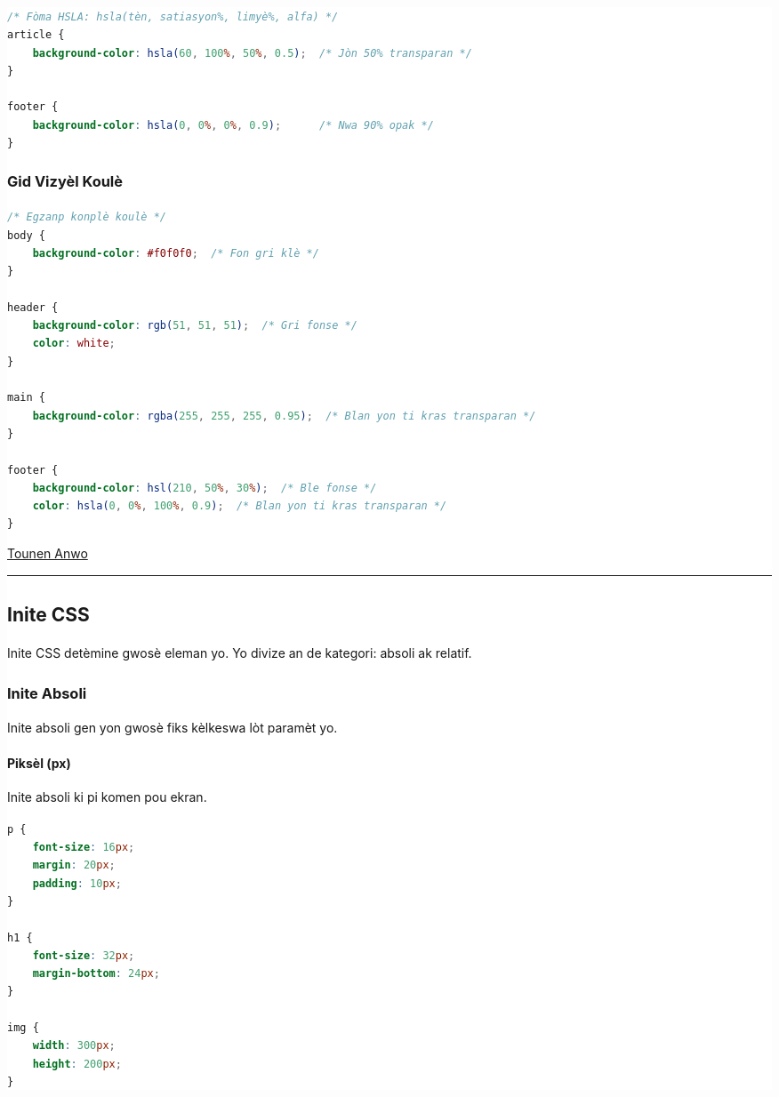 ```css
/* Fòma HSLA: hsla(tèn, satiasyon%, limyè%, alfa) */
article {
    background-color: hsla(60, 100%, 50%, 0.5);  /* Jòn 50% transparan */
}

footer {
    background-color: hsla(0, 0%, 0%, 0.9);      /* Nwa 90% opak */
}
```

### Gid Vizyèl Koulè

```css
/* Egzanp konplè koulè */
body {
    background-color: #f0f0f0;  /* Fon gri klè */
}

header {
    background-color: rgb(51, 51, 51);  /* Gri fonse */
    color: white;
}

main {
    background-color: rgba(255, 255, 255, 0.95);  /* Blan yon ti kras transparan */
}

footer {
    background-color: hsl(210, 50%, 30%);  /* Ble fonse */
    color: hsla(0, 0%, 100%, 0.9);  /* Blan yon ti kras transparan */
}
```

[Tounen Anwo](#koulè-inite-ak-polis-css---nòt-kou)

---

## Inite CSS

Inite CSS detèmine gwosè eleman yo. Yo divize an de kategori: absoli ak relatif.

### Inite Absoli

Inite absoli gen yon gwosè fiks kèlkeswa lòt paramèt yo.

#### Piksèl (px)
Inite absoli ki pi komen pou ekran.

```css
p {
    font-size: 16px;
    margin: 20px;
    padding: 10px;
}

h1 {
    font-size: 32px;
    margin-bottom: 24px;
}

img {
    width: 300px;
    height: 200px;
}
```
